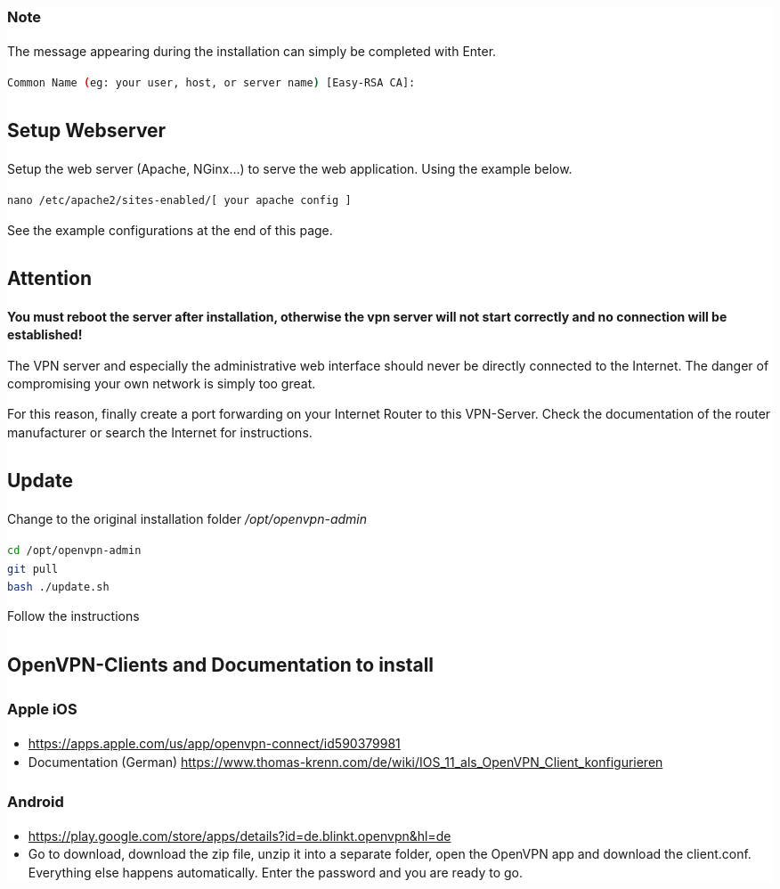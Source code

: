 ````code
````

### Note

The message appearing during the installation can simply be completed with Enter.

````bash
Common Name (eg: your user, host, or server name) [Easy-RSA CA]:
````

## Setup Webserver

Setup the web server (Apache, NGinx...) to serve the web application. Using the example below.

````code
nano /etc/apache2/sites-enabled/[ your apache config ]
````

See the example configurations at the end of this page.

## Attention

**You must reboot the server after installation, otherwise the vpn server will not start correctly and no connection will be established!**

The VPN server and especially the administrative web interface should never be directly connected to the Internet. The danger of compromising your own network is simply too great.

For this reason, finally create a port forwarding on your Internet Router to this VPN-Server. Check the documentation of the router manufacturer or search the Internet for instructions.

## Update

Change to the original installation folder _/opt/openvpn-admin_

````bash
cd /opt/openvpn-admin
git pull
bash ./update.sh
````

Follow the instructions

## OpenVPN-Clients and Documentation to install

### Apple iOS

* <https://apps.apple.com/us/app/openvpn-connect/id590379981>
* Documentation (German) <https://www.thomas-krenn.com/de/wiki/IOS_11_als_OpenVPN_Client_konfigurieren>

### Android

* <https://play.google.com/store/apps/details?id=de.blinkt.openvpn&hl=de>
* Go to download, download the zip file, unzip it into a separate folder, open the OpenVPN app and download the client.conf. Everything else happens automatically. Enter the password and you are ready to go.
